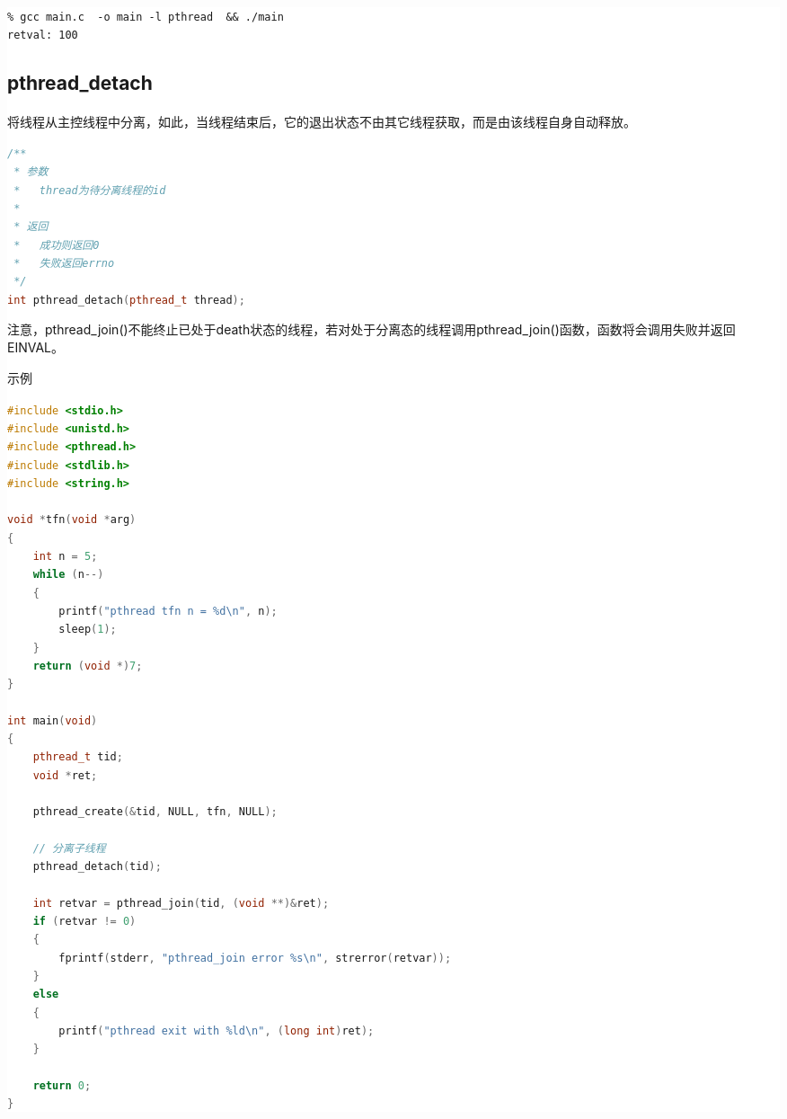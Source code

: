```shell
% gcc main.c  -o main -l pthread  && ./main
retval: 100
```

## pthread_detach

将线程从主控线程中分离，如此，当线程结束后，它的退出状态不由其它线程获取，而是由该线程自身自动释放。

```cpp
/**
 * 参数
 *   thread为待分离线程的id
 * 
 * 返回
 *   成功则返回0
 *   失败返回errno
 */
int pthread_detach(pthread_t thread);
```

注意，pthread_join()不能终止已处于death状态的线程，若对处于分离态的线程调用pthread_join()函数，函数将会调用失败并返回EINVAL。

示例

```cpp
#include <stdio.h>
#include <unistd.h>
#include <pthread.h>
#include <stdlib.h>
#include <string.h>

void *tfn(void *arg)
{
    int n = 5;
    while (n--)
    {
        printf("pthread tfn n = %d\n", n);
        sleep(1);
    }
    return (void *)7;
}

int main(void)
{
    pthread_t tid;
    void *ret;

    pthread_create(&tid, NULL, tfn, NULL);

    // 分离子线程
    pthread_detach(tid);

    int retvar = pthread_join(tid, (void **)&ret);
    if (retvar != 0)
    {
        fprintf(stderr, "pthread_join error %s\n", strerror(retvar));
    }
    else
    {
        printf("pthread exit with %ld\n", (long int)ret);
    }

    return 0;
}
```
